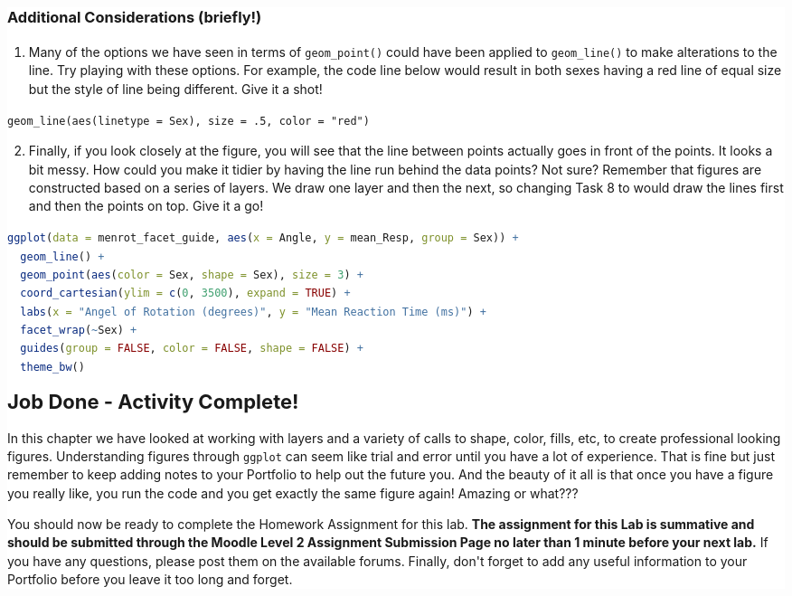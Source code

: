 </div>

</div>


### Additional Considerations (briefly!)

1. Many of the options we have seen in terms of `geom_point()` could have been applied to `geom_line()` to make alterations to the line. Try playing with these options. For example, the code line below would result in both sexes having a red line of equal size but the style of line being different. Give it a shot!

`geom_line(aes(linetype = Sex), size = .5, color = "red")`

2. Finally, if you look closely at the figure, you will see that the line between points actually goes in front of the points. It looks a bit messy. How could you make it tidier by having the line run behind the data points? Not sure? Remember that figures are constructed based on a series of layers. We draw one layer and then the next, so changing Task 8 to would draw the lines first and then the points on top. Give it a go!


```r
ggplot(data = menrot_facet_guide, aes(x = Angle, y = mean_Resp, group = Sex)) + 
  geom_line() +
  geom_point(aes(color = Sex, shape = Sex), size = 3) +
  coord_cartesian(ylim = c(0, 3500), expand = TRUE) +
  labs(x = "Angel of Rotation (degrees)", y = "Mean Reaction Time (ms)") +
  facet_wrap(~Sex) +
  guides(group = FALSE, color = FALSE, shape = FALSE) +
  theme_bw()
```

<span style="font-size: 22px; font-weight: bold; color: var(--blue);">Job Done - Activity Complete!</span>

In this chapter we have looked at working with layers and a variety of calls to shape, color, fills, etc, to create professional looking figures. Understanding figures through `ggplot` can seem like trial and error until you have a lot of experience. That is fine but just remember to keep adding notes to your Portfolio to help out the future you. And the beauty of it all is that once you have a figure you really like, you run the code and you get exactly the same figure again! Amazing or what???

You should now be ready to complete the Homework Assignment for this lab. **The assignment for this Lab is summative and should be submitted through the Moodle Level 2 Assignment Submission Page no later than 1 minute before your next lab.** If you have any questions, please post them on the available forums. Finally, don't forget to add any useful information to your Portfolio before you leave it too long and forget.
